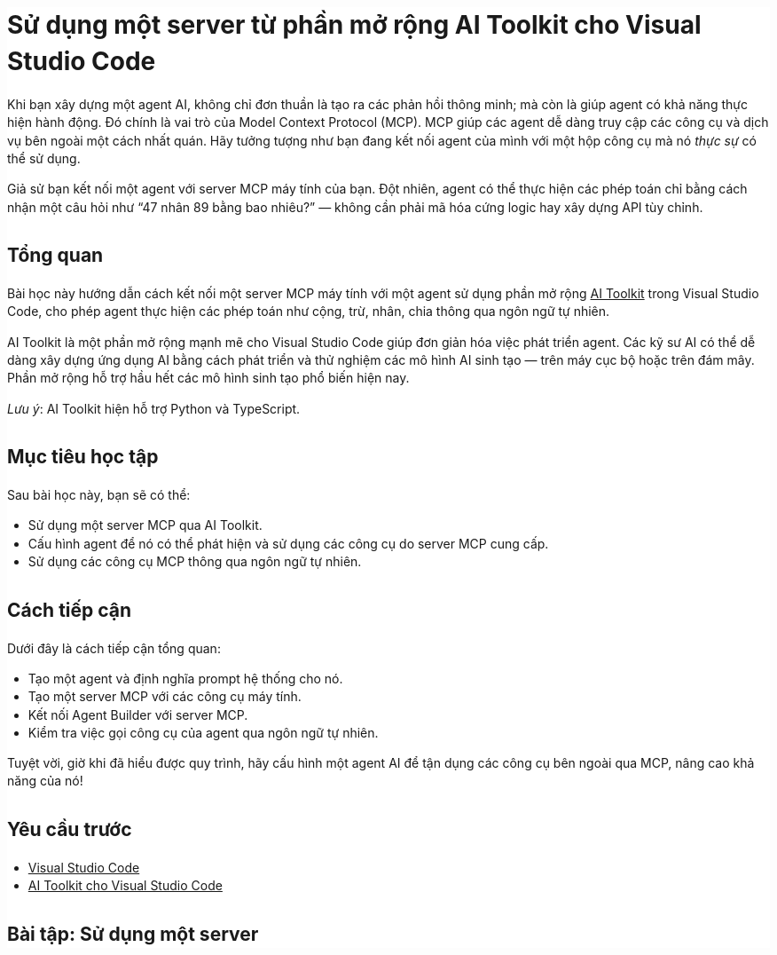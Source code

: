 
# Sử dụng một server từ phần mở rộng AI Toolkit cho Visual Studio Code

Khi bạn xây dựng một agent AI, không chỉ đơn thuần là tạo ra các phản hồi thông minh; mà còn là giúp agent có khả năng thực hiện hành động. Đó chính là vai trò của Model Context Protocol (MCP). MCP giúp các agent dễ dàng truy cập các công cụ và dịch vụ bên ngoài một cách nhất quán. Hãy tưởng tượng như bạn đang kết nối agent của mình với một hộp công cụ mà nó *thực sự* có thể sử dụng.

Giả sử bạn kết nối một agent với server MCP máy tính của bạn. Đột nhiên, agent có thể thực hiện các phép toán chỉ bằng cách nhận một câu hỏi như “47 nhân 89 bằng bao nhiêu?” — không cần phải mã hóa cứng logic hay xây dựng API tùy chỉnh.

## Tổng quan

Bài học này hướng dẫn cách kết nối một server MCP máy tính với một agent sử dụng phần mở rộng [AI Toolkit](https://aka.ms/AIToolkit) trong Visual Studio Code, cho phép agent thực hiện các phép toán như cộng, trừ, nhân, chia thông qua ngôn ngữ tự nhiên.

AI Toolkit là một phần mở rộng mạnh mẽ cho Visual Studio Code giúp đơn giản hóa việc phát triển agent. Các kỹ sư AI có thể dễ dàng xây dựng ứng dụng AI bằng cách phát triển và thử nghiệm các mô hình AI sinh tạo — trên máy cục bộ hoặc trên đám mây. Phần mở rộng hỗ trợ hầu hết các mô hình sinh tạo phổ biến hiện nay.

*Lưu ý*: AI Toolkit hiện hỗ trợ Python và TypeScript.

## Mục tiêu học tập

Sau bài học này, bạn sẽ có thể:

- Sử dụng một server MCP qua AI Toolkit.
- Cấu hình agent để nó có thể phát hiện và sử dụng các công cụ do server MCP cung cấp.
- Sử dụng các công cụ MCP thông qua ngôn ngữ tự nhiên.

## Cách tiếp cận

Dưới đây là cách tiếp cận tổng quan:

- Tạo một agent và định nghĩa prompt hệ thống cho nó.
- Tạo một server MCP với các công cụ máy tính.
- Kết nối Agent Builder với server MCP.
- Kiểm tra việc gọi công cụ của agent qua ngôn ngữ tự nhiên.

Tuyệt vời, giờ khi đã hiểu được quy trình, hãy cấu hình một agent AI để tận dụng các công cụ bên ngoài qua MCP, nâng cao khả năng của nó!

## Yêu cầu trước

- [Visual Studio Code](https://code.visualstudio.com/)
- [AI Toolkit cho Visual Studio Code](https://aka.ms/AIToolkit)

## Bài tập: Sử dụng một server
